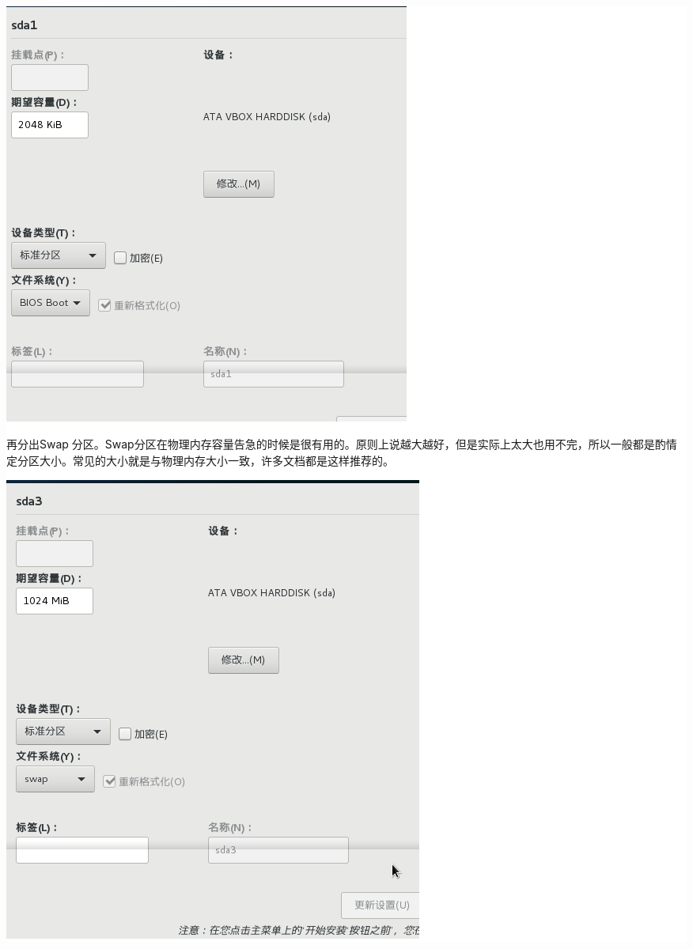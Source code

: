   ![BIOSBoot](biosboot_info.png)

  再分出Swap 分区。Swap分区在物理内存容量告急的时候是很有用的。原则上说越大越好，但是实际上太大也用不完，所以一般都是酌情定分区大小。常见的大小就是与物理内存大小一致，许多文档都是这样推荐的。

  ![SwapInfo](swap_info.png)
